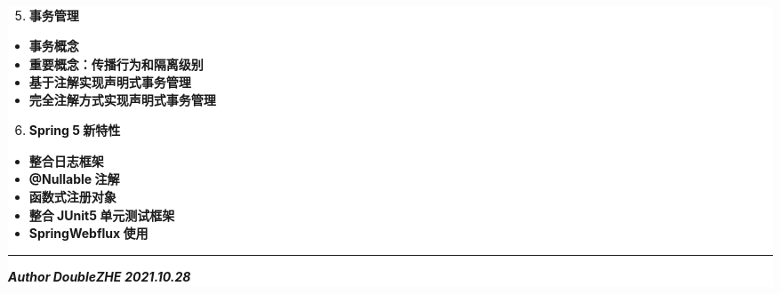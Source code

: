 5. **事务管理**

- **事务概念**
- **重要概念：传播行为和隔离级别**
- **基于注解实现声明式事务管理**
- **完全注解方式实现声明式事务管理**

6. **Spring 5 新特性**

- **整合日志框架**
- **@Nullable 注解**
- **函数式注册对象**
- **整合 JUnit5 单元测试框架**
- **SpringWebflux 使用**

---

***Author DoubleZHE***
***2021.10.28***